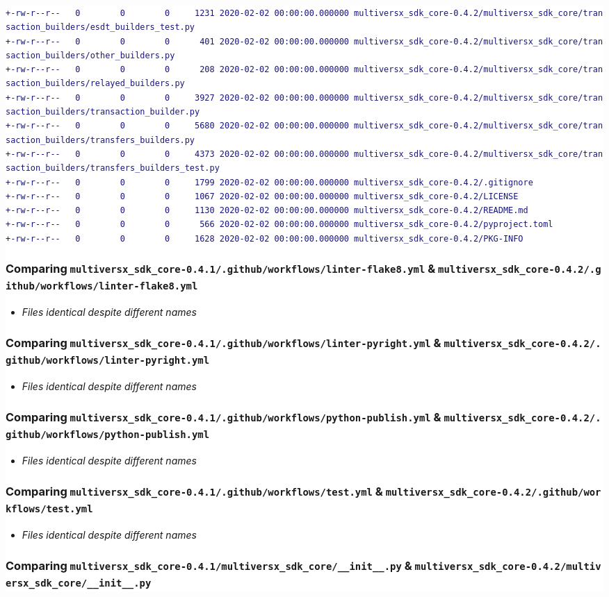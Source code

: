 ```diff
+-rw-r--r--   0        0        0     1231 2020-02-02 00:00:00.000000 multiversx_sdk_core-0.4.2/multiversx_sdk_core/transaction_builders/esdt_builders_test.py
+-rw-r--r--   0        0        0      401 2020-02-02 00:00:00.000000 multiversx_sdk_core-0.4.2/multiversx_sdk_core/transaction_builders/other_builders.py
+-rw-r--r--   0        0        0      208 2020-02-02 00:00:00.000000 multiversx_sdk_core-0.4.2/multiversx_sdk_core/transaction_builders/relayed_builders.py
+-rw-r--r--   0        0        0     3927 2020-02-02 00:00:00.000000 multiversx_sdk_core-0.4.2/multiversx_sdk_core/transaction_builders/transaction_builder.py
+-rw-r--r--   0        0        0     5680 2020-02-02 00:00:00.000000 multiversx_sdk_core-0.4.2/multiversx_sdk_core/transaction_builders/transfers_builders.py
+-rw-r--r--   0        0        0     4373 2020-02-02 00:00:00.000000 multiversx_sdk_core-0.4.2/multiversx_sdk_core/transaction_builders/transfers_builders_test.py
+-rw-r--r--   0        0        0     1799 2020-02-02 00:00:00.000000 multiversx_sdk_core-0.4.2/.gitignore
+-rw-r--r--   0        0        0     1067 2020-02-02 00:00:00.000000 multiversx_sdk_core-0.4.2/LICENSE
+-rw-r--r--   0        0        0     1130 2020-02-02 00:00:00.000000 multiversx_sdk_core-0.4.2/README.md
+-rw-r--r--   0        0        0      566 2020-02-02 00:00:00.000000 multiversx_sdk_core-0.4.2/pyproject.toml
+-rw-r--r--   0        0        0     1628 2020-02-02 00:00:00.000000 multiversx_sdk_core-0.4.2/PKG-INFO
```

### Comparing `multiversx_sdk_core-0.4.1/.github/workflows/linter-flake8.yml` & `multiversx_sdk_core-0.4.2/.github/workflows/linter-flake8.yml`

 * *Files identical despite different names*

### Comparing `multiversx_sdk_core-0.4.1/.github/workflows/linter-pyright.yml` & `multiversx_sdk_core-0.4.2/.github/workflows/linter-pyright.yml`

 * *Files identical despite different names*

### Comparing `multiversx_sdk_core-0.4.1/.github/workflows/python-publish.yml` & `multiversx_sdk_core-0.4.2/.github/workflows/python-publish.yml`

 * *Files identical despite different names*

### Comparing `multiversx_sdk_core-0.4.1/.github/workflows/test.yml` & `multiversx_sdk_core-0.4.2/.github/workflows/test.yml`

 * *Files identical despite different names*

### Comparing `multiversx_sdk_core-0.4.1/multiversx_sdk_core/__init__.py` & `multiversx_sdk_core-0.4.2/multiversx_sdk_core/__init__.py`
